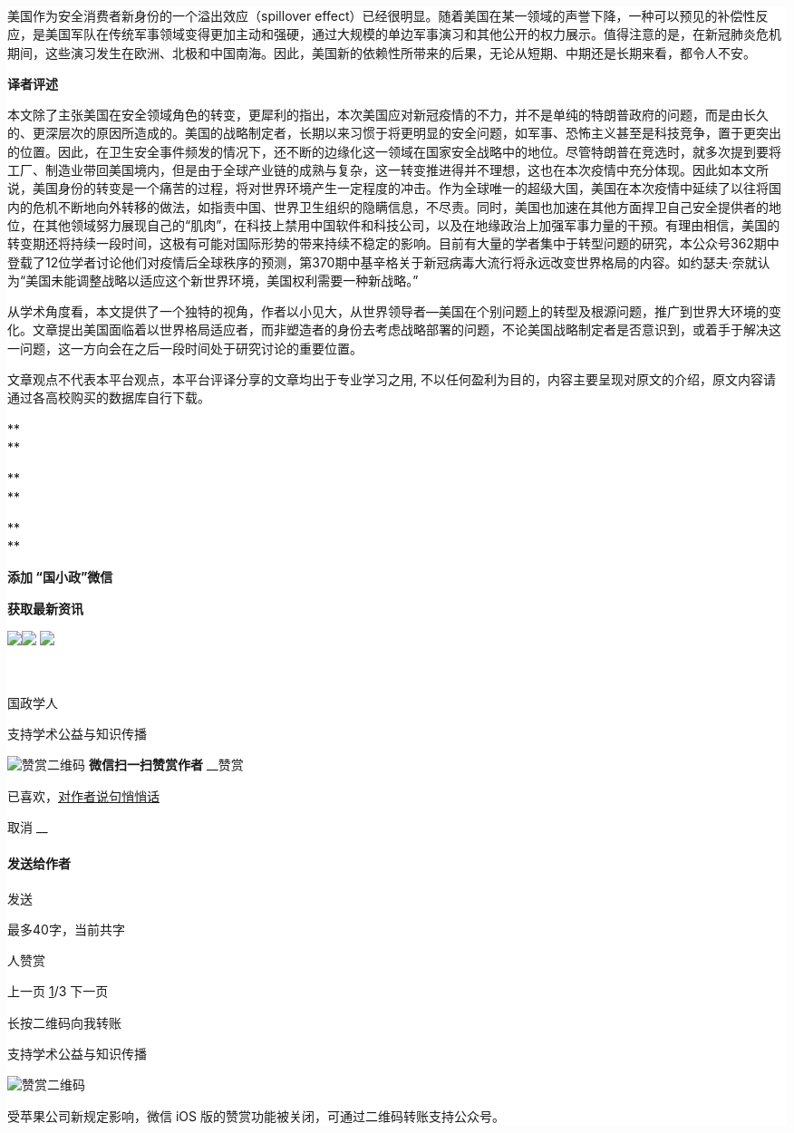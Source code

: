 美国作为安全消费者新身份的一个溢出效应（spillover
effect）已经很明显。随着美国在某一领域的声誉下降，一种可以预见的补偿性反应，是美国军队在传统军事领域变得更加主动和强硬，通过大规模的单边军事演习和其他公开的权力展示。值得注意的是，在新冠肺炎危机期间，这些演习发生在欧洲、北极和中国南海。因此，美国新的依赖性所带来的后果，无论从短期、中期还是长期来看，都令人不安。

  

 **译者评述**

本文除了主张美国在安全领域角色的转变，更犀利的指出，本次美国应对新冠疫情的不力，并不是单纯的特朗普政府的问题，而是由长久的、更深层次的原因所造成的。美国的战略制定者，长期以来习惯于将更明显的安全问题，如军事、恐怖主义甚至是科技竞争，置于更突出的位置。因此，在卫生安全事件频发的情况下，还不断的边缘化这一领域在国家安全战略中的地位。尽管特朗普在竞选时，就多次提到要将工厂、制造业带回美国境内，但是由于全球产业链的成熟与复杂，这一转变推进得并不理想，这也在本次疫情中充分体现。因此如本文所说，美国身份的转变是一个痛苦的过程，将对世界环境产生一定程度的冲击。作为全球唯一的超级大国，美国在本次疫情中延续了以往将国内的危机不断地向外转移的做法，如指责中国、世界卫生组织的隐瞒信息，不尽责。同时，美国也加速在其他方面捍卫自己安全提供者的地位，在其他领域努力展现自己的“肌肉”，在科技上禁用中国软件和科技公司，以及在地缘政治上加强军事力量的干预。有理由相信，美国的转变期还将持续一段时间，这极有可能对国际形势的带来持续不稳定的影响。目前有大量的学者集中于转型问题的研究，本公众号362期中登载了12位学者讨论他们对疫情后全球秩序的预测，第370期中基辛格关于新冠病毒大流行将永远改变世界格局的内容。如约瑟夫·奈就认为“美国未能调整战略以适应这个新世界环境，美国权利需要一种新战略。”

从学术角度看，本文提供了一个独特的视角，作者以小见大，从世界领导者—美国在个别问题上的转型及根源问题，推广到世界大环境的变化。文章提出美国面临着以世界格局适应者，而非塑造者的身份去考虑战略部署的问题，不论美国战略制定者是否意识到，或着手于解决这一问题，这一方向会在之后一段时间处于研究讨论的重要位置。

  

文章观点不代表本平台观点，本平台评译分享的文章均出于专业学习之用, 不以任何盈利为目的，内容主要呈现对原文的介绍，原文内容请通过各高校购买的数据库自行下载。

 **  
**

 **  
**

 **  
**

 **添加 “国小政”微信**

 **获取最新资讯**

![](/images/1851/7.jpeg)![](/images/1851/8.gif) <img src='/images/1851/9.gif'
width='100%' />

![]()

国政学人

支持学术公益与知识传播

![赞赏二维码]() **微信扫一扫赞赏作者** __赞赏

已喜欢，[对作者说句悄悄话](javascript:;)

取消 __

#### 发送给作者

发送

最多40字，当前共字

[](javascript:;) 人赞赏

上一页 [1](javascript:;)/3 下一页

长按二维码向我转账

支持学术公益与知识传播

![赞赏二维码]()

受苹果公司新规定影响，微信 iOS 版的赞赏功能被关闭，可通过二维码转账支持公众号。

